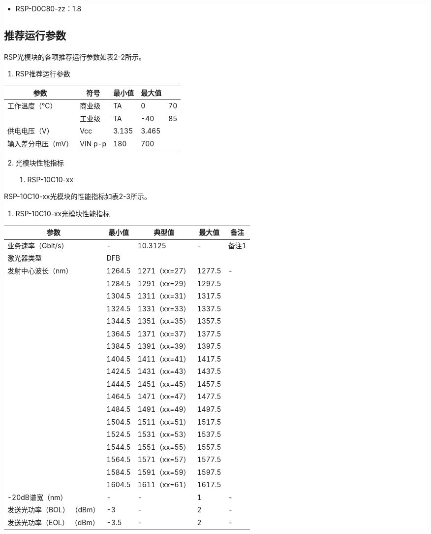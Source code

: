 -   RSP-D0C80-zz：1.8

推荐运行参数
------------

RSP光模块的各项推荐运行参数如表2-2所示。

1.  RSP推荐运行参数

| 参数               | 符号    | 最小值 | 最大值 |    |
|--------------------|---------|--------|--------|----|
| 工作温度（℃）      | 商业级  | TA     | 0      | 70 |
|                    | 工业级  | TA     | \-40   | 85 |
| 供电电压（V）      | Vcc     | 3.135  | 3.465  |    |
| 输入差分电压（mV） | VIN p-p | 180    | 700    |    |

2.  光模块性能指标

    1.  RSP-10C10-xx

RSP-10C10-xx光模块的性能指标如表2-3所示。

1.  RSP-10C10-xx光模块性能指标

| 参数                      | 最小值                                                     | 典型值        | 最大值 | 备注  |
|---------------------------|------------------------------------------------------------|---------------|--------|-------|
| 业务速率（Gbit/s）        | \-                                                         | 10.3125       | \-     | 备注1 |
| 激光器类型                | DFB                                                        |               |        |       |
| 发射中心波长（nm）        | 1264.5                                                     | 1271（xx=27） | 1277.5 | \-    |
|                           | 1284.5                                                     | 1291（xx=29） | 1297.5 |       |
|                           | 1304.5                                                     | 1311（xx=31） | 1317.5 |       |
|                           | 1324.5                                                     | 1331（xx=33） | 1337.5 |       |
|                           | 1344.5                                                     | 1351（xx=35） | 1357.5 |       |
|                           | 1364.5                                                     | 1371（xx=37） | 1377.5 |       |
|                           | 1384.5                                                     | 1391（xx=39） | 1397.5 |       |
|                           | 1404.5                                                     | 1411（xx=41） | 1417.5 |       |
|                           | 1424.5                                                     | 1431（xx=43） | 1437.5 |       |
|                           | 1444.5                                                     | 1451（xx=45） | 1457.5 |       |
|                           | 1464.5                                                     | 1471（xx=47） | 1477.5 |       |
|                           | 1484.5                                                     | 1491（xx=49） | 1497.5 |       |
|                           | 1504.5                                                     | 1511（xx=51） | 1517.5 |       |
|                           | 1524.5                                                     | 1531（xx=53） | 1537.5 |       |
|                           | 1544.5                                                     | 1551（xx=55） | 1557.5 |       |
|                           | 1564.5                                                     | 1571（xx=57） | 1577.5 |       |
|                           | 1584.5                                                     | 1591（xx=59） | 1597.5 |       |
|                           | 1604.5                                                     | 1611（xx=61） | 1617.5 |       |
| \-20dB谱宽（nm）          | \-                                                         | \-            | 1      | \-    |
| 发送光功率（BOL） （dBm） | \-3                                                        | \-            | 2      | \-    |
| 发送光功率（EOL） （dBm） | \-3.5                                                      | \-            | 2      | \-    |